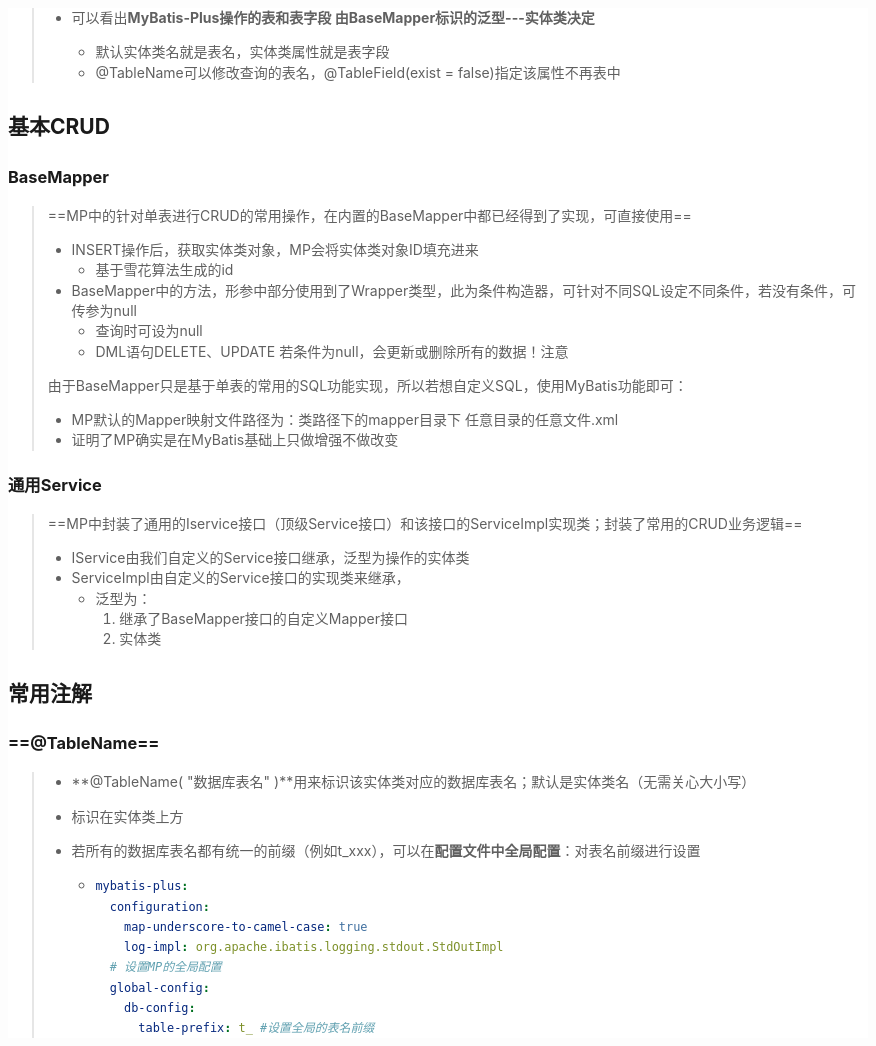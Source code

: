 >   * 可以看出**MyBatis-Plus操作的表和表字段 由BaseMapper标识的泛型---实体类决定**
>
>     * 默认实体类名就是表名，实体类属性就是表字段
>     * @TableName可以修改查询的表名，@TableField(exist = false)指定该属性不再表中



## 基本CRUD

### BaseMapper

> ==MP中的针对单表进行CRUD的常用操作，在内置的BaseMapper中都已经得到了实现，可直接使用==
>
> * INSERT操作后，获取实体类对象，MP会将实体类对象ID填充进来
>   * 基于雪花算法生成的id
> * BaseMapper中的方法，形参中部分使用到了Wrapper类型，此为条件构造器，可针对不同SQL设定不同条件，若没有条件，可传参为null
>   * 查询时可设为null
>   * DML语句DELETE、UPDATE 若条件为null，会更新或删除所有的数据！注意
>
> 由于BaseMapper只是基于单表的常用的SQL功能实现，所以若想自定义SQL，使用MyBatis功能即可：
>
> * MP默认的Mapper映射文件路径为：类路径下的mapper目录下 任意目录的任意文件.xml
> * 证明了MP确实是在MyBatis基础上只做增强不做改变



### 通用Service

> ==MP中封装了通用的Iservice接口（顶级Service接口）和该接口的ServiceImpl实现类；封装了常用的CRUD业务逻辑==
>
> * IService由我们自定义的Service接口继承，泛型为操作的实体类
> * ServiceImpl由自定义的Service接口的实现类来继承，
>   * 泛型为：
>     1. 继承了BaseMapper接口的自定义Mapper接口
>     2. 实体类



## 常用注解

### ==@TableName==

> * **@TableName( "数据库表名" )**用来标识该实体类对应的数据库表名；默认是实体类名（无需关心大小写）
>
> * 标识在实体类上方
>
> * 若所有的数据库表名都有统一的前缀（例如t_xxx），可以在**配置文件中全局配置**：对表名前缀进行设置
>
>   * ```yaml
>     mybatis-plus:
>       configuration:
>         map-underscore-to-camel-case: true
>         log-impl: org.apache.ibatis.logging.stdout.StdOutImpl
>       # 设置MP的全局配置
>       global-config:
>         db-config:
>           table-prefix: t_ #设置全局的表名前缀
>     ```
